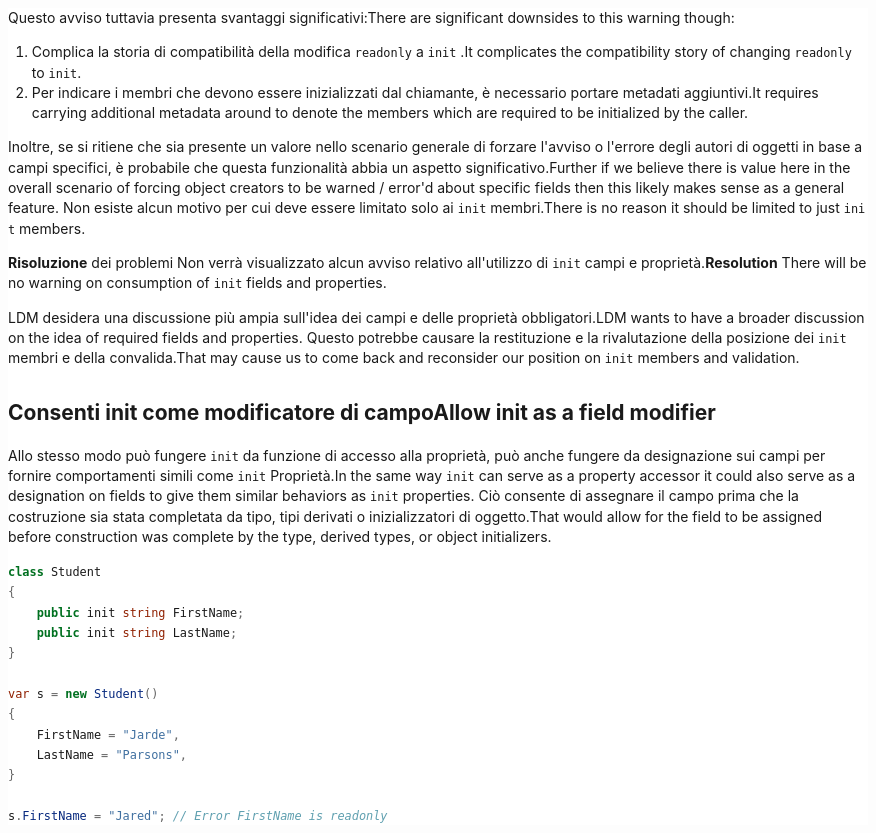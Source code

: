 <span data-ttu-id="d043c-214">Questo avviso tuttavia presenta svantaggi significativi:</span><span class="sxs-lookup"><span data-stu-id="d043c-214">There are significant downsides to this warning though:</span></span>
1. <span data-ttu-id="d043c-215">Complica la storia di compatibilità della modifica `readonly` a `init` .</span><span class="sxs-lookup"><span data-stu-id="d043c-215">It complicates the compatibility story of changing `readonly` to `init`.</span></span> 
1. <span data-ttu-id="d043c-216">Per indicare i membri che devono essere inizializzati dal chiamante, è necessario portare metadati aggiuntivi.</span><span class="sxs-lookup"><span data-stu-id="d043c-216">It requires carrying additional metadata around to denote the members which are required to be initialized by the caller.</span></span>

<span data-ttu-id="d043c-217">Inoltre, se si ritiene che sia presente un valore nello scenario generale di forzare l'avviso o l'errore degli autori di oggetti in base a campi specifici, è probabile che questa funzionalità abbia un aspetto significativo.</span><span class="sxs-lookup"><span data-stu-id="d043c-217">Further if we believe there is value here in the overall scenario of forcing object creators to be warned / error'd about specific fields then this likely makes sense as a general feature.</span></span> <span data-ttu-id="d043c-218">Non esiste alcun motivo per cui deve essere limitato solo ai `init` membri.</span><span class="sxs-lookup"><span data-stu-id="d043c-218">There is no reason it should be limited to just `init` members.</span></span>

<span data-ttu-id="d043c-219">**Risoluzione** dei problemi Non verrà visualizzato alcun avviso relativo all'utilizzo di `init` campi e proprietà.</span><span class="sxs-lookup"><span data-stu-id="d043c-219">**Resolution** There will be no warning on consumption of `init` fields and properties.</span></span>

<span data-ttu-id="d043c-220">LDM desidera una discussione più ampia sull'idea dei campi e delle proprietà obbligatori.</span><span class="sxs-lookup"><span data-stu-id="d043c-220">LDM wants to have a broader discussion on the idea of required fields and properties.</span></span> <span data-ttu-id="d043c-221">Questo potrebbe causare la restituzione e la rivalutazione della posizione dei `init` membri e della convalida.</span><span class="sxs-lookup"><span data-stu-id="d043c-221">That may cause us to come back and reconsider our position on `init` members and validation.</span></span>

## <a name="allow-init-as-a-field-modifier"></a><span data-ttu-id="d043c-222">Consenti init come modificatore di campo</span><span class="sxs-lookup"><span data-stu-id="d043c-222">Allow init as a field modifier</span></span>
<span data-ttu-id="d043c-223">Allo stesso modo può fungere `init` da funzione di accesso alla proprietà, può anche fungere da designazione sui campi per fornire comportamenti simili come `init` Proprietà.</span><span class="sxs-lookup"><span data-stu-id="d043c-223">In the same way `init` can serve as a property accessor it could also serve as a designation on fields to give them similar behaviors as `init` properties.</span></span>
<span data-ttu-id="d043c-224">Ciò consente di assegnare il campo prima che la costruzione sia stata completata da tipo, tipi derivati o inizializzatori di oggetto.</span><span class="sxs-lookup"><span data-stu-id="d043c-224">That would allow for the field to be assigned before construction was complete by the type, derived types, or object initializers.</span></span>

```cs
class Student
{
    public init string FirstName;
    public init string LastName;
}

var s = new Student()
{
    FirstName = "Jarde",
    LastName = "Parsons",
}

s.FirstName = "Jared"; // Error FirstName is readonly
```
